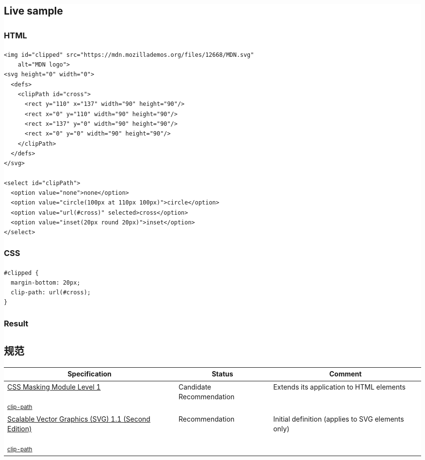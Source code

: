 ## Live sample<a name="Live_sample"></a>

### HTML<a name="HTML"></a>

```
<img id="clipped" src="https://mdn.mozillademos.org/files/12668/MDN.svg"
    alt="MDN logo">
<svg height="0" width="0">
  <defs>
    <clipPath id="cross">
      <rect y="110" x="137" width="90" height="90"/>
      <rect x="0" y="110" width="90" height="90"/>
      <rect x="137" y="0" width="90" height="90"/>
      <rect x="0" y="0" width="90" height="90"/>
    </clipPath>
  </defs>
</svg>

<select id="clipPath">
  <option value="none">none</option>
  <option value="circle(100px at 110px 100px)">circle</option>
  <option value="url(#cross)" selected>cross</option>
  <option value="inset(20px round 20px)">inset</option>
</select>
```

### CSS<a name="CSS"></a>

```
#clipped {
  margin-bottom: 20px;
  clip-path: url(#cross);
}
```

### Result<a name="Result"></a>


<iframe src='https://mdn.mozillademos.org/zh-CN/docs/Web/CSS/clip-path$samples/Live_sample?revision=1380424' width='230' height='250'></iframe>



## 规范<a name="规范"></a>

Specification | Status | Comment 
 ---  |  ---  |  ---  | 
[CSS Masking Module Level 1<br></br><small>clip-path</small>](%29395 "") | Candidate Recommendation | Extends its application to HTML elements 
[Scalable Vector Graphics (SVG) 1.1 (Second Edition)<br></br><small>clip-path</small>](%29396 "") | Recommendation | Initial definition (applies to SVG elements only) 

